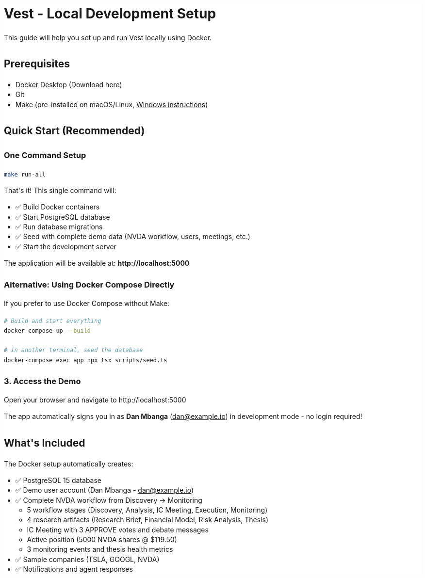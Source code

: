 # Vest - Local Development Setup

This guide will help you set up and run Vest locally using Docker.

## Prerequisites

- Docker Desktop ([Download here](https://www.docker.com/products/docker-desktop))
- Git
- Make (pre-installed on macOS/Linux, [Windows instructions](https://gnuwin32.sourceforge.net/packages/make.htm))

## Quick Start (Recommended)

### One Command Setup

```bash
make run-all
```

That's it! This single command will:
- ✅ Build Docker containers
- ✅ Start PostgreSQL database
- ✅ Run database migrations
- ✅ Seed with complete demo data (NVDA workflow, users, meetings, etc.)
- ✅ Start the development server

The application will be available at: **http://localhost:5000**

### Alternative: Using Docker Compose Directly

If you prefer to use Docker Compose without Make:

```bash
# Build and start everything
docker-compose up --build

# In another terminal, seed the database
docker-compose exec app npx tsx scripts/seed.ts
```

### 3. Access the Demo

Open your browser and navigate to http://localhost:5000

The app automatically signs you in as **Dan Mbanga** (dan@example.io) in development mode - no login required!

## What's Included

The Docker setup automatically creates:
- ✅ PostgreSQL 15 database
- ✅ Demo user account (Dan Mbanga - dan@example.io)
- ✅ Complete NVDA workflow from Discovery → Monitoring
  - 5 workflow stages (Discovery, Analysis, IC Meeting, Execution, Monitoring)
  - 4 research artifacts (Research Brief, Financial Model, Risk Analysis, Thesis)
  - IC Meeting with 3 APPROVE votes and debate messages
  - Active position (5000 NVDA shares @ $119.50)
  - 3 monitoring events and thesis health metrics
- ✅ Sample companies (TSLA, GOOGL, NVDA)
- ✅ Notifications and agent responses
